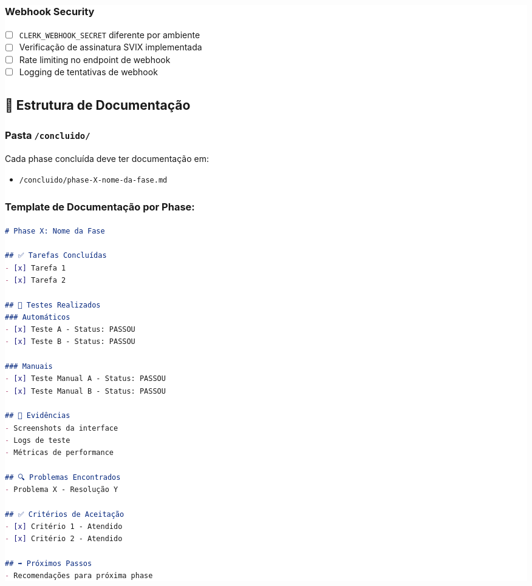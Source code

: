### Webhook Security
- [ ] `CLERK_WEBHOOK_SECRET` diferente por ambiente
- [ ] Verificação de assinatura SVIX implementada
- [ ] Rate limiting no endpoint de webhook
- [ ] Logging de tentativas de webhook

## 📁 Estrutura de Documentação

### Pasta `/concluido/`
Cada phase concluída deve ter documentação em:
- `/concluido/phase-X-nome-da-fase.md`

### Template de Documentação por Phase:
```markdown
# Phase X: Nome da Fase

## ✅ Tarefas Concluídas
- [x] Tarefa 1
- [x] Tarefa 2

## 🧪 Testes Realizados
### Automáticos
- [x] Teste A - Status: PASSOU
- [x] Teste B - Status: PASSOU

### Manuais  
- [x] Teste Manual A - Status: PASSOU
- [x] Teste Manual B - Status: PASSOU

## 📸 Evidências
- Screenshots da interface
- Logs de teste
- Métricas de performance

## 🔍 Problemas Encontrados
- Problema X - Resolução Y

## ✅ Critérios de Aceitação
- [x] Critério 1 - Atendido
- [x] Critério 2 - Atendido

## ➡️ Próximos Passos
- Recomendações para próxima phase